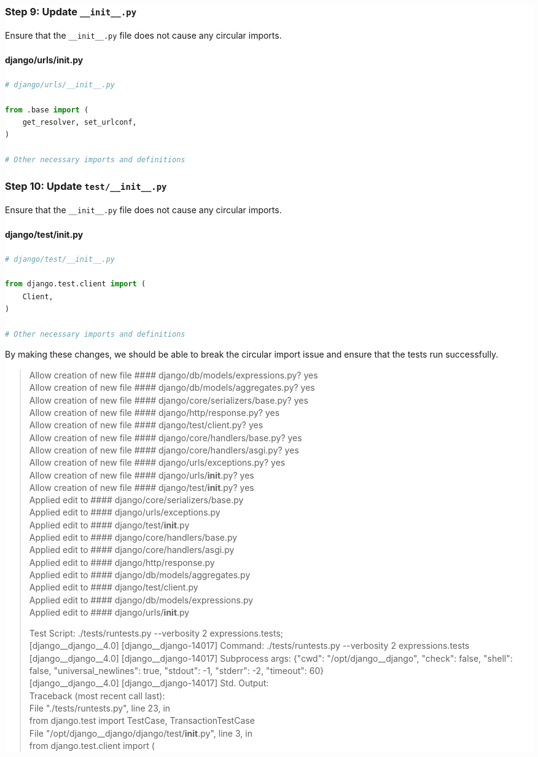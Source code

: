 ### Step 9: Update `__init__.py`

Ensure that the `__init__.py` file does not cause any circular imports.

#### django/urls/__init__.py
```python
# django/urls/__init__.py

from .base import (
    get_resolver, set_urlconf,
)

# Other necessary imports and definitions
```

### Step 10: Update `test/__init__.py`

Ensure that the `__init__.py` file does not cause any circular imports.

#### django/test/__init__.py
```python
# django/test/__init__.py

from django.test.client import (
    Client,
)

# Other necessary imports and definitions
```

By making these changes, we should be able to break the circular import issue and ensure that the tests run successfully.

> Allow creation of new file #### django/db/models/expressions.py? yes  
> Allow creation of new file #### django/db/models/aggregates.py? yes  
> Allow creation of new file #### django/core/serializers/base.py? yes  
> Allow creation of new file #### django/http/response.py? yes  
> Allow creation of new file #### django/test/client.py? yes  
> Allow creation of new file #### django/core/handlers/base.py? yes  
> Allow creation of new file #### django/core/handlers/asgi.py? yes  
> Allow creation of new file #### django/urls/exceptions.py? yes  
> Allow creation of new file #### django/urls/__init__.py? yes  
> Allow creation of new file #### django/test/__init__.py? yes  
> Applied edit to #### django/core/serializers/base.py  
> Applied edit to #### django/urls/exceptions.py  
> Applied edit to #### django/test/__init__.py  
> Applied edit to #### django/core/handlers/base.py  
> Applied edit to #### django/core/handlers/asgi.py  
> Applied edit to #### django/http/response.py  
> Applied edit to #### django/db/models/aggregates.py  
> Applied edit to #### django/test/client.py  
> Applied edit to #### django/db/models/expressions.py  
> Applied edit to #### django/urls/__init__.py  
>   
> Test Script:  ./tests/runtests.py --verbosity 2 expressions.tests;  
> [django__django__4.0] [django__django-14017] Command: ./tests/runtests.py --verbosity 2 expressions.tests   
> [django__django__4.0] [django__django-14017] Subprocess args: {"cwd": "/opt/django__django", "check": false, "shell": false, "universal_newlines": true, "stdout": -1, "stderr": -2, "timeout": 60}   
> [django__django__4.0] [django__django-14017] Std. Output:  
> Traceback (most recent call last):  
>   File "./tests/runtests.py", line 23, in <module>  
>     from django.test import TestCase, TransactionTestCase  
>   File "/opt/django__django/django/test/__init__.py", line 3, in <module>  
>     from django.test.client import (  